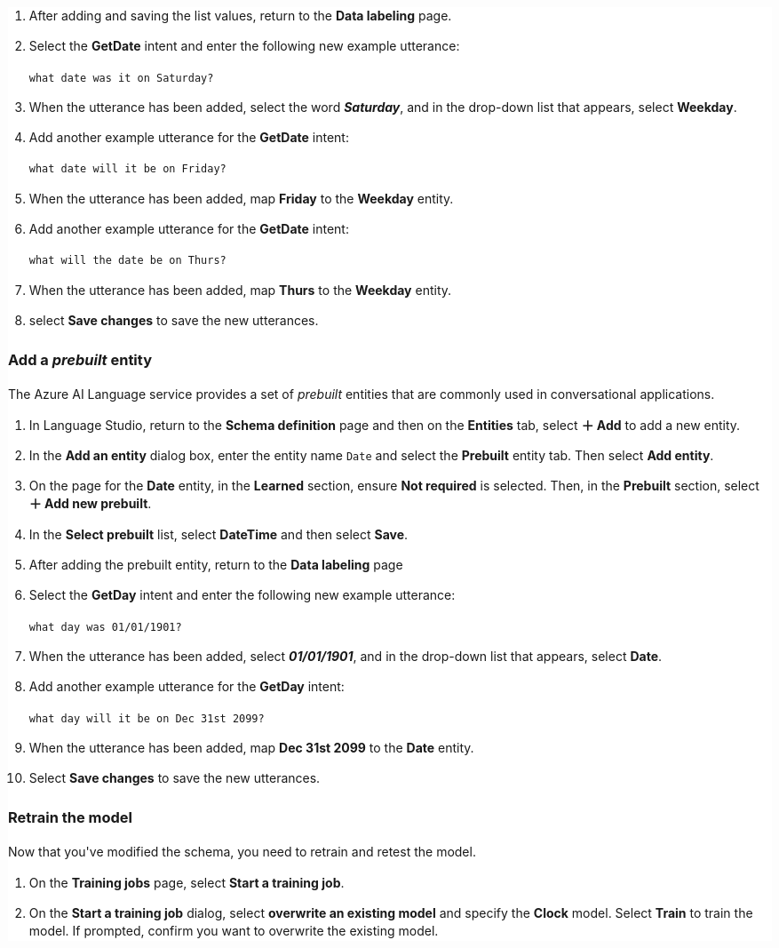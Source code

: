 1. After adding and saving the list values, return to the **Data labeling** page.
1. Select the **GetDate** intent and enter the following new example utterance:

    `what date was it on Saturday?`

1. When the utterance has been added, select the word ***Saturday***, and in the drop-down list that appears, select **Weekday**.

1. Add another example utterance for the **GetDate** intent:

    `what date will it be on Friday?`

1. When the utterance has been added, map **Friday** to the **Weekday** entity.

1. Add another example utterance for the **GetDate** intent:

    `what will the date be on Thurs?`

1. When the utterance has been added, map **Thurs** to the **Weekday** entity.

1. select **Save changes** to save the new utterances.

### Add a *prebuilt* entity

The Azure AI Language service provides a set of *prebuilt* entities that are commonly used in conversational applications.

1. In Language Studio, return to the **Schema definition** page and then on the **Entities** tab, select **&#65291; Add** to add a new entity.

1. In the **Add an entity** dialog box, enter the entity name `Date` and select the **Prebuilt** entity tab. Then select **Add entity**.

1. On the page for the **Date** entity, in the **Learned** section, ensure **Not required** is selected. Then, in the **Prebuilt** section, select **&#65291; Add new prebuilt**.

1. In the **Select prebuilt** list, select **DateTime** and then select **Save**.
1. After adding the prebuilt entity, return to the **Data labeling** page
1. Select the **GetDay** intent and enter the following new example utterance:

    `what day was 01/01/1901?`

1. When the utterance has been added, select ***01/01/1901***, and in the drop-down list that appears, select **Date**.

1. Add another example utterance for the **GetDay** intent:

    `what day will it be on Dec 31st 2099?`

1. When the utterance has been added, map **Dec 31st 2099** to the **Date** entity.

1. Select **Save changes** to save the new utterances.

### Retrain the model

Now that you've modified the schema, you need to retrain and retest the model.

1. On the **Training jobs** page, select **Start a training job**.

1. On the **Start a training job** dialog,  select  **overwrite an existing model** and specify the **Clock** model. Select **Train** to train the model. If prompted, confirm you want to overwrite the existing model.
